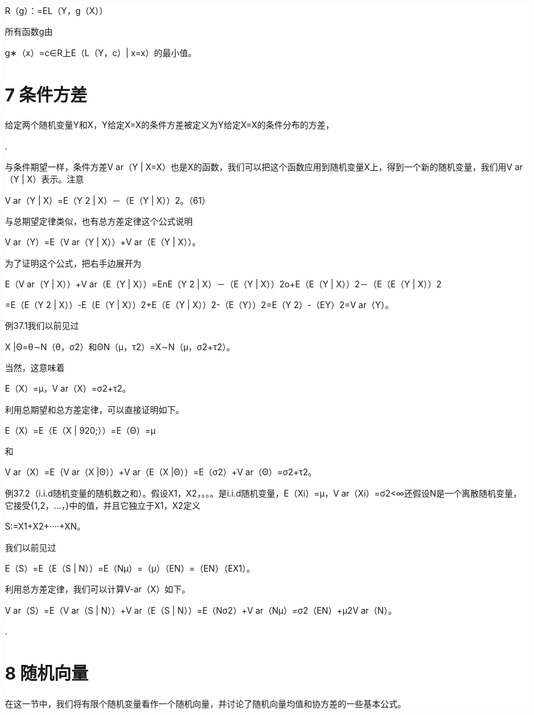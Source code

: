 R（g）：=EL（Y，g（X））

所有函数g由

g∗（x）=c∈R上E（L（Y，c）| x=x）的最小值。

# 7                条件方差

给定两个随机变量Y和X，Y给定X=X的条件方差被定义为Y给定X=X的条件分布的方差，

.

与条件期望一样，条件方差V ar（Y | X=X）也是X的函数，我们可以把这个函数应用到随机变量X上，得到一个新的随机变量，我们用V ar（Y | X）表示。注意

V ar（Y | X）=E（Y 2 | X）－（E（Y | X））2。（61）

与总期望定律类似，也有总方差定律这个公式说明

V ar（Y）=E（V ar（Y | X））+V ar（E（Y | X））。

为了证明这个公式，把右手边展开为

E（V ar（Y | X））+V ar（E（Y | X））=EnE（Y 2 | X）－（E（Y | X））2o+E（E（Y | X））2－（E（E（Y | X））2

=E（E（Y 2 | X））-E（E（Y | X））2+E（E（Y | X））2-（E（Y））2=E（Y 2）-（EY）2=V ar（Y）。

例37.1我们以前见过

X |Θ=θ∼N（θ，σ2）和ΘN（μ，τ2）=X∼N（μ，σ2+τ2）。

当然，这意味着

E（X）=μ，V ar（X）=σ2+τ2。

利用总期望和总方差定律，可以直接证明如下。

E（X）=E（E（X | 920;））=E（Θ）=μ

和

V ar（X）=E（V ar（X |Θ））+V ar（E（X |Θ））=E（σ2）+V ar（Θ）=σ2+τ2。

例37.2（i.i.d随机变量的随机数之和）。假设X1，X2，。。。是i.i.d随机变量，E（Xi）=μ，V ar（Xi）=σ2<∞还假设N是一个离散随机变量，它接受{1,2，…，}中的值，并且它独立于X1，X2定义

S:=X1+X2+····+XN。

我们以前见过

E（S）=E（E（S | N））=E（Nμ）=（μ）（EN）=（EN）（EX1）。

利用总方差定律，我们可以计算V-ar（X）如下。

V ar（S）=E（V ar（S | N））+V ar（E（S | N））=E（Nσ2）+V ar（Nμ）=σ2（EN）+μ2V ar（N）。

.

# 8                随机向量

在这一节中，我们将有限个随机变量看作一个随机向量，并讨论了随机向量均值和协方差的一些基本公式。
